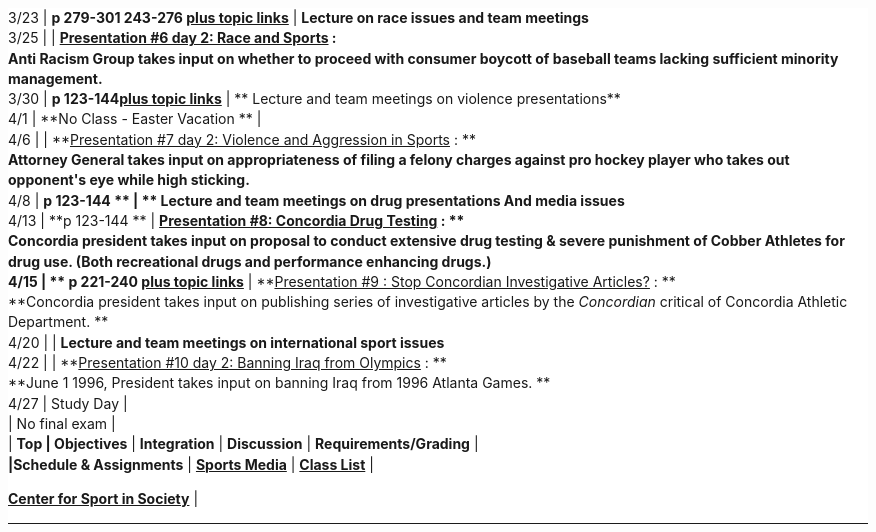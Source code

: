3/23 | **p 279-301    243-276 [plus topic links](41008boy.htm#Links)** |
**Lecture on race issues and team meetings**  
3/25 |  |   **[Presentation #6 day 2: Race and Sports](41008boy.htm) :**  
**Anti Racism Group takes input on whether to proceed with consumer boycott of
baseball teams lacking sufficient minority management.**  
3/30 | **p 123-144[plus topic links](41010vio.htm#Links)** | **  Lecture and
team meetings on violence presentations**  
4/1 | **No Class - Easter Vacation  ** |  
4/6 |  | **[Presentation #7 day 2: Violence and Aggression in
Sports](41010vio.htm) : **  
**Attorney General takes input on appropriateness of filing a felony charges
against pro hockey player who takes out opponent's eye while high sticking.**  
4/8  | **p 123-144  ** | **  Lecture and team meetings on drug presentations
And media issues**  
4/13 | **p 123-144  ** | **[Presentation #8: Concordia Drug
Testing](41011dru.htm) : **  
**Concordia president takes input on proposal to conduct extensive drug
testing & severe punishment of Cobber Athletes for drug use. (Both
recreational drugs and performance enhancing drugs.)**  
4/15 | **  p 221-240 [plus topic links](41012med.htm#Links)** |
**[Presentation #9 : Stop Concordian Investigative Articles?](41012med.htm) :
**  
**Concordia president takes input on   publishing series of investigative
articles by the _Concordian_ critical of Concordia Athletic Department. **  
4/20 |  | **Lecture and team meetings on international sport   issues**  
4/22 |  | **[Presentation #10 day 2: Banning Iraq from Olympics](41013oly.htm)
: **  
**June 1 1996, President takes input on banning Iraq from 1996 Atlanta Games.
**  
4/27 | Study Day |  
| No final exam |  
| **Top | Objectives** | **Integration** | **Discussion** |
**Requirements/Grading** |  
**|Schedule & Assignments** | **[Sports Media](media.html)** | **[Class
List](http://www.cord.edu/faculty/pyle/pedagogy/99410/99410cl.htm)** |

**[Center for Sport in Society](http://www.sportinsociety.org/index.html)** |

* * *

